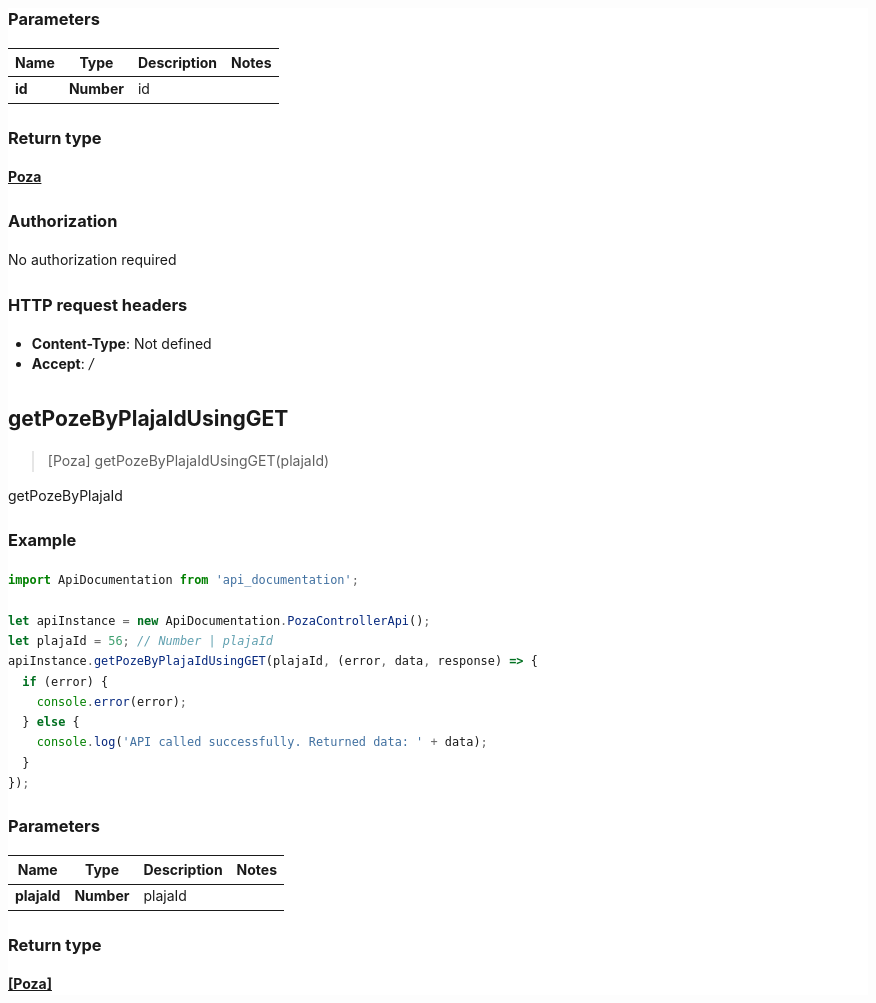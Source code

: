 ### Parameters


Name | Type | Description  | Notes
------------- | ------------- | ------------- | -------------
 **id** | **Number**| id | 

### Return type

[**Poza**](Poza.md)

### Authorization

No authorization required

### HTTP request headers

- **Content-Type**: Not defined
- **Accept**: */*


## getPozeByPlajaIdUsingGET

> [Poza] getPozeByPlajaIdUsingGET(plajaId)

getPozeByPlajaId

### Example

```javascript
import ApiDocumentation from 'api_documentation';

let apiInstance = new ApiDocumentation.PozaControllerApi();
let plajaId = 56; // Number | plajaId
apiInstance.getPozeByPlajaIdUsingGET(plajaId, (error, data, response) => {
  if (error) {
    console.error(error);
  } else {
    console.log('API called successfully. Returned data: ' + data);
  }
});
```

### Parameters


Name | Type | Description  | Notes
------------- | ------------- | ------------- | -------------
 **plajaId** | **Number**| plajaId | 

### Return type

[**[Poza]**](Poza.md)
